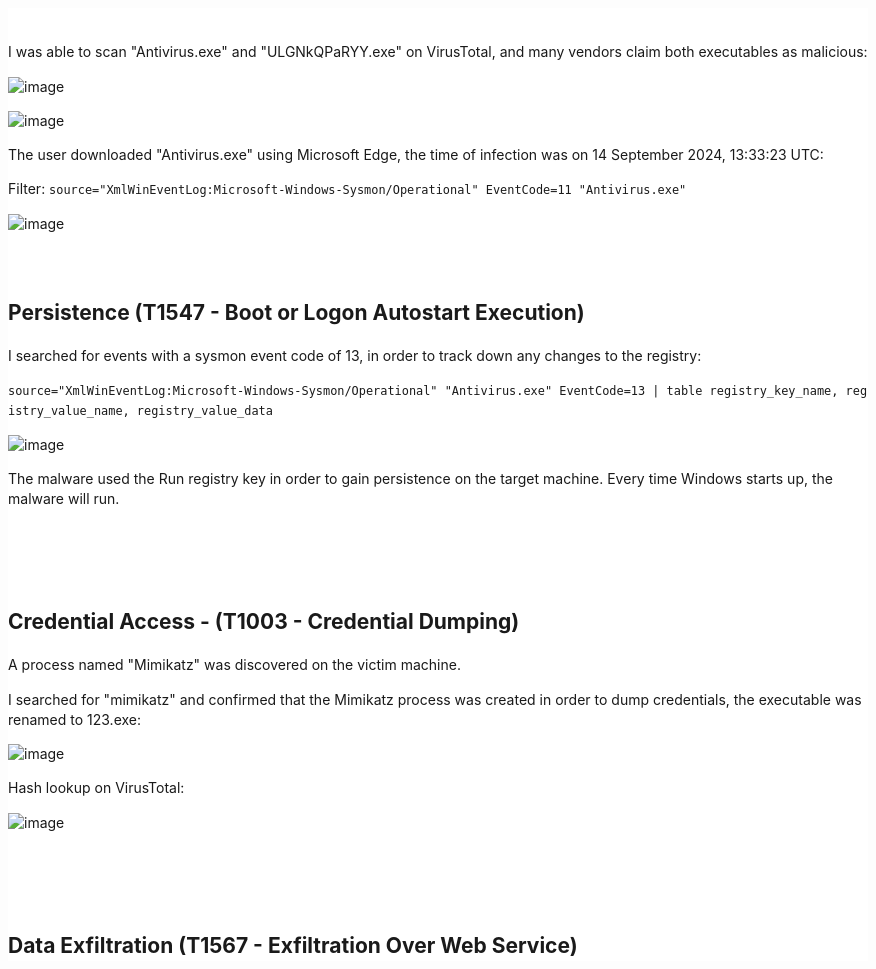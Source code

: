&nbsp;

I was able to scan "Antivirus.exe" and "ULGNkQPaRYY.exe" on VirusTotal, and many vendors claim both executables as malicious:

![image](https://github.com/user-attachments/assets/eb72b407-d9c6-40a4-b39c-66868273ab0d)

![image](https://github.com/user-attachments/assets/02965e4b-af43-49ae-9408-886096607685)

The user downloaded "Antivirus.exe" using Microsoft Edge, the time of infection was on 14 September 2024, 13:33:23 UTC:

Filter: `source="XmlWinEventLog:Microsoft-Windows-Sysmon/Operational" EventCode=11 "Antivirus.exe"`

![image](https://github.com/user-attachments/assets/1939546d-948b-442d-a338-b94824780104)

&nbsp;

## Persistence (T1547 - Boot or Logon Autostart Execution)

I searched for events with a sysmon event code of 13, in order to track down any changes to the registry:

```
source="XmlWinEventLog:Microsoft-Windows-Sysmon/Operational" "Antivirus.exe" EventCode=13 | table registry_key_name, registry_value_name, registry_value_data
```

![image](https://github.com/user-attachments/assets/ebe1fa77-77a0-48b2-9b2a-95713a785021)

The malware used the Run registry key in order to gain persistence on the target machine. Every time Windows starts up, the malware will run.

&nbsp;

&nbsp;

## **Credential Access - (T1003 - Credential Dumping)**

A process named "Mimikatz" was discovered on the victim machine.

I searched for "mimikatz" and confirmed that the Mimikatz process was created in order to dump credentials, the executable was renamed to 123.exe:

![image](https://github.com/user-attachments/assets/19ded05d-10e8-4f3d-b2f8-333e0f4d0764)

Hash lookup on VirusTotal:

![image](https://github.com/user-attachments/assets/c62c7cb3-d336-4cef-bb0f-bf0e83f4399b)

&nbsp;

&nbsp;

## **Data Exfiltration (T1567 - Exfiltration Over Web Service)**
